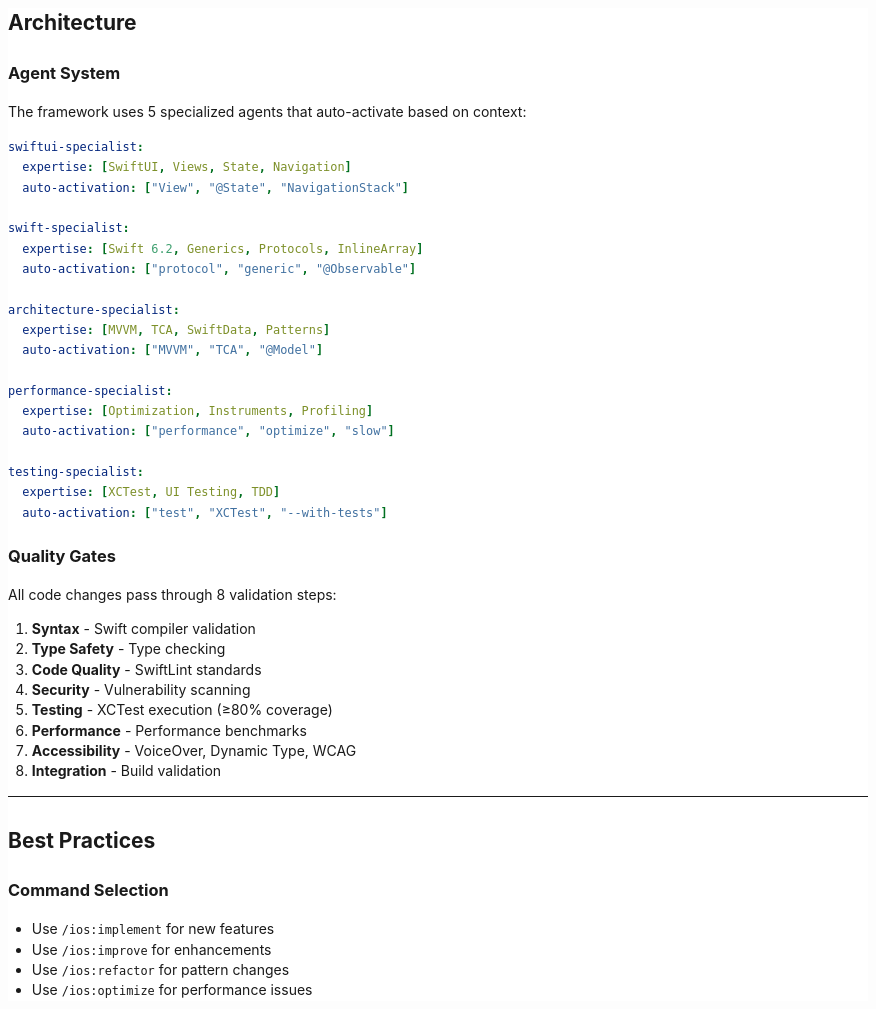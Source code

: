 
## Architecture

### Agent System

The framework uses 5 specialized agents that auto-activate based on context:

```yaml
swiftui-specialist:
  expertise: [SwiftUI, Views, State, Navigation]
  auto-activation: ["View", "@State", "NavigationStack"]

swift-specialist:
  expertise: [Swift 6.2, Generics, Protocols, InlineArray]
  auto-activation: ["protocol", "generic", "@Observable"]

architecture-specialist:
  expertise: [MVVM, TCA, SwiftData, Patterns]
  auto-activation: ["MVVM", "TCA", "@Model"]

performance-specialist:
  expertise: [Optimization, Instruments, Profiling]
  auto-activation: ["performance", "optimize", "slow"]

testing-specialist:
  expertise: [XCTest, UI Testing, TDD]
  auto-activation: ["test", "XCTest", "--with-tests"]
```

### Quality Gates

All code changes pass through 8 validation steps:

1. **Syntax** - Swift compiler validation
2. **Type Safety** - Type checking
3. **Code Quality** - SwiftLint standards
4. **Security** - Vulnerability scanning
5. **Testing** - XCTest execution (≥80% coverage)
6. **Performance** - Performance benchmarks
7. **Accessibility** - VoiceOver, Dynamic Type, WCAG
8. **Integration** - Build validation

---

## Best Practices

### Command Selection
- Use `/ios:implement` for new features
- Use `/ios:improve` for enhancements
- Use `/ios:refactor` for pattern changes
- Use `/ios:optimize` for performance issues
